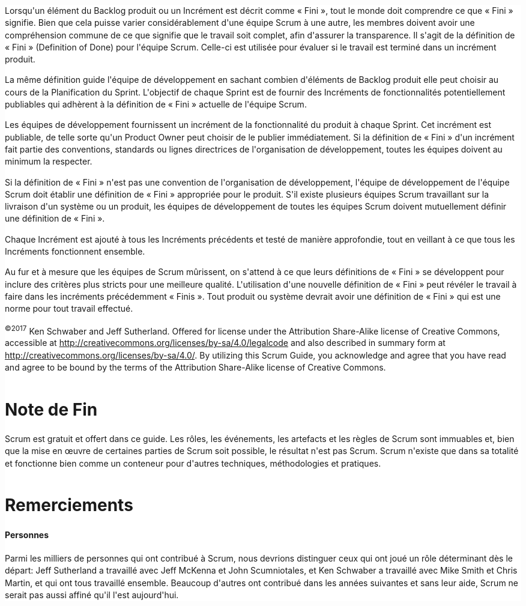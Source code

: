 Lorsqu'un élément du Backlog produit ou un Incrément est décrit comme « Fini », tout le monde doit comprendre ce que « Fini » signifie. Bien que cela puisse varier considérablement d'une équipe Scrum à une autre, les membres doivent avoir une compréhension commune de ce que signifie que le travail soit complet, afin d'assurer la transparence. Il s'agit de la définition de « Fini » (Definition of Done) pour l'équipe Scrum. Celle-ci est utilisée pour évaluer si le travail est terminé dans un incrément produit.

La même définition guide l'équipe de développement en sachant combien d'éléments de Backlog produit elle peut choisir au cours de la Planification du Sprint. L'objectif de chaque Sprint est de fournir des Incréments de fonctionnalités potentiellement publiables qui adhèrent à la définition de « Fini » actuelle de l'équipe Scrum.

Les équipes de développement fournissent un incrément de la fonctionnalité du produit à chaque Sprint. Cet incrément est publiable, de telle sorte qu'un Product Owner peut choisir de le publier immédiatement. Si la définition de « Fini » d'un incrément fait partie des conventions, standards ou lignes directrices de l'organisation de développement, toutes les équipes doivent au minimum la respecter.

Si la définition de « Fini » n'est pas une convention de l'organisation de développement, l'équipe de développement de l'équipe Scrum doit établir une définition de « Fini » appropriée pour le produit. S'il existe plusieurs équipes Scrum travaillant sur la livraison d'un système ou un produit, les équipes de développement de toutes les équipes Scrum doivent mutuellement définir une définition de « Fini ».

Chaque Incrément est ajouté à tous les Incréments précédents et testé de manière approfondie, tout en veillant à ce que tous les Incréments fonctionnent ensemble.

Au fur et à mesure que les équipes de Scrum mûrissent, on s'attend à ce que leurs définitions de « Fini » se développent pour inclure des critères plus stricts pour une meilleure qualité. L'utilisation d'une nouvelle définition de « Fini » peut révéler le travail à faire dans les incréments précédemment « Finis ». Tout produit ou système devrait avoir une définition de « Fini » qui est une norme pour tout travail effectué.

<sup>©2017</sup> Ken Schwaber and Jeff Sutherland. Offered for license under the Attribution Share-Alike license of Creative Commons, accessible at http://creativecommons.org/licenses/by-sa/4.0/legalcode and also described in summary form at http://creativecommons.org/licenses/by-sa/4.0/. By utilizing this Scrum Guide, you acknowledge and agree that you have read and agree to be bound by the terms of the Attribution Share-Alike license of Creative Commons.

# <span id="page-18-4"></span>**Note de Fin**

Scrum est gratuit et offert dans ce guide. Les rôles, les événements, les artefacts et les règles de Scrum sont immuables et, bien que la mise en œuvre de certaines parties de Scrum soit possible, le résultat n'est pas Scrum. Scrum n'existe que dans sa totalité et fonctionne bien comme un conteneur pour d'autres techniques, méthodologies et pratiques.

# <span id="page-18-0"></span>**Remerciements**

#### <span id="page-18-1"></span>**Personnes**

Parmi les milliers de personnes qui ont contribué à Scrum, nous devrions distinguer ceux qui ont joué un rôle déterminant dès le départ: Jeff Sutherland a travaillé avec Jeff McKenna et John Scumniotales, et Ken Schwaber a travaillé avec Mike Smith et Chris Martin, et qui ont tous travaillé ensemble. Beaucoup d'autres ont contribué dans les années suivantes et sans leur aide, Scrum ne serait pas aussi affiné qu'il l'est aujourd'hui.
